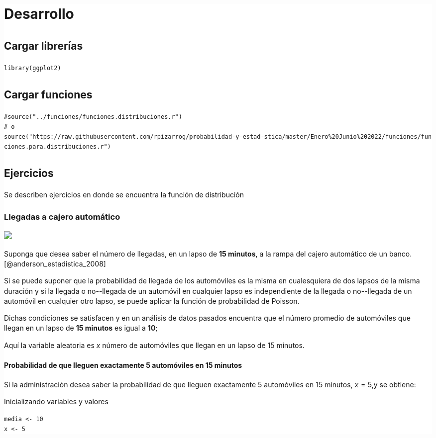 # Desarrollo

## Cargar librerías

```{r message=FALSE, warning=FALSE}
library(ggplot2)
```

## Cargar funciones

```{r}
#source("../funciones/funciones.distribuciones.r")
# o
source("https://raw.githubusercontent.com/rpizarrog/probabilidad-y-estad-stica/master/Enero%20Junio%202022/funciones/funciones.para.distribuciones.r")
```

## Ejercicios

Se describen ejercicios en donde se encuentra la función de distribución

### Llegadas a cajero automático

![](images/cajero%20automatico.jpg)

Suponga que desea saber el número de llegadas, en un lapso de **15
minutos**, a la rampa del cajero automático de un
banco.[@anderson_estadistica_2008]

Si se puede suponer que la probabilidad de llegada de los automóviles es
la misma en cualesquiera de dos lapsos de la misma duración y si la
llegada o no--llegada de un automóvil en cualquier lapso es
independiente de la llegada o no--llegada de un automóvil en cualquier
otro lapso, se puede aplicar la función de probabilidad de Poisson.

Dichas condiciones se satisfacen y en un análisis de datos pasados
encuentra que el número promedio de automóviles que llegan en un lapso
de **15 minutos** es igual a **10**;

Aquí la variable aleatoria es $x$ número de automóviles que llegan en un
lapso de 15 minutos.

#### Probabilidad de que lleguen exactamente 5 automóviles en 15 minutos

Si la administración desea saber la probabilidad de que lleguen
exactamente 5 automóviles en 15 minutos, $x=5$,y se obtiene:

Inicializando variables y valores

```{r}
media <- 10
x <- 5
```
